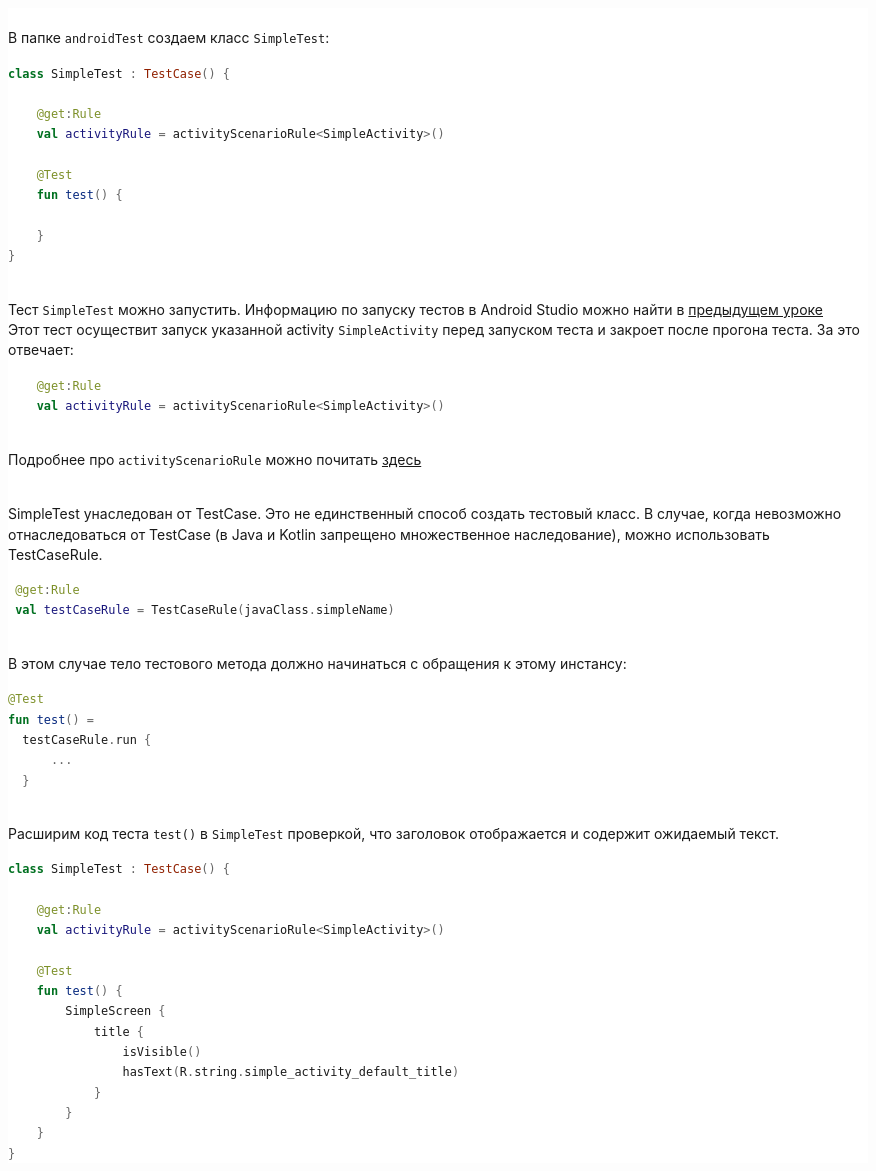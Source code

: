 <br> В папке `androidTest` создаем класс `SimpleTest`:

```kotlin
class SimpleTest : TestCase() {

    @get:Rule
    val activityRule = activityScenarioRule<SimpleActivity>()

    @Test
    fun test() {

    }
}
```

<br> Тест `SimpleTest` можно запустить. Информацию по запуску тестов в Android Studio можно найти в  [предыдущем уроке](https://kasperskylab.github.io/Kaspresso/Tutorial/Running_the_first_test/)
<br> Этот тест осуществит запуск указанной activity `SimpleActivity` перед запуском теста и закроет после прогона теста. За это отвечает:

```kotlin
    @get:Rule
    val activityRule = activityScenarioRule<SimpleActivity>()
```

<br> Подробнее про `activityScenarioRule` можно почитать [здесь](https://developer.android.com/reference/androidx/test/ext/junit/rules/ActivityScenarioRule)

<br> SimpleTest унаследован от TestCase. Это не единственный способ создать тестовый класс. В случае, когда невозможно отнаследоваться от TestCase (в Java и Kotlin запрещено множественное наследование), можно использовать TestCaseRule. 

```kotlin
 @get:Rule
 val testCaseRule = TestCaseRule(javaClass.simpleName)
```

<br>В этом случае тело тестового метода должно начинаться с обращения к этому инстансу:

```kotlin
@Test
fun test() =
  testCaseRule.run {
      ...
  }
```

<br> Расширим код теста `test()` в `SimpleTest` проверкой, что заголовок отображается и содержит ожидаемый текст.

```kotlin
class SimpleTest : TestCase() {

    @get:Rule
    val activityRule = activityScenarioRule<SimpleActivity>()

    @Test
    fun test() {
        SimpleScreen {
            title {
                isVisible()
                hasText(R.string.simple_activity_default_title)
            }
        }
    }
}
```
